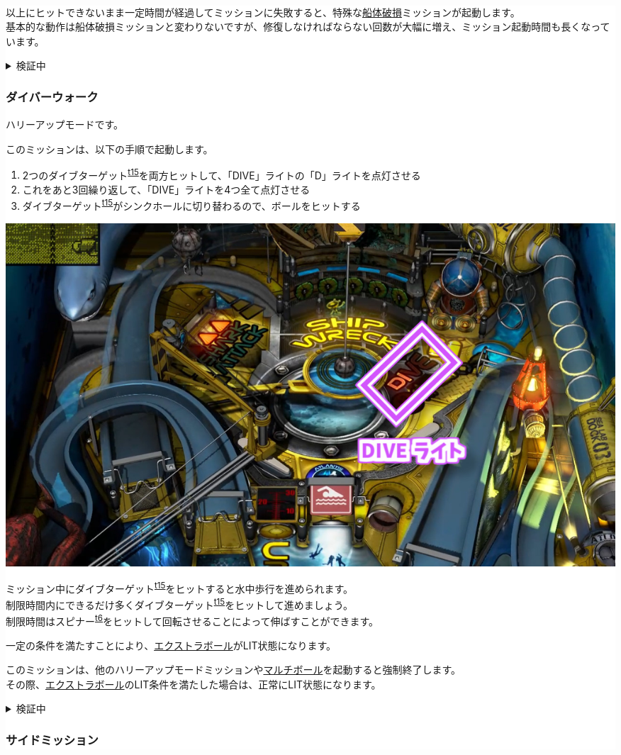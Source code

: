 以上にヒットできないまま一定時間が経過してミッションに失敗すると、特殊な[船体破損](#船体破損)ミッションが起動します。  
基本的な動作は船体破損ミッションと変わりないですが、修復しなければならない回数が大幅に増え、ミッション起動時間も長くなっています。  

<details><summary>検証中</summary></details>

### ダイバーウォーク

ハリーアップモードです。  

このミッションは、以下の手順で起動します。  

1. 2つのダイブターゲット<sup>[t15](#t15-ダイブターゲット)</sup>を両方ヒットして、「DIVE」ライトの「D」ライトを点灯させる
1. これをあと3回繰り返して、「DIVE」ライトを4つ全て点灯させる
1. ダイブターゲット<sup>[t15](#t15-ダイブターゲット)</sup>がシンクホールに切り替わるので、ボールをヒットする

![DIVEライト](./images/table_name_dive.jpg "DIVEライト")

ミッション中にダイブターゲット<sup>[t15](#t15-ダイブターゲット)</sup>をヒットすると水中歩行を進められます。  
制限時間内にできるだけ多くダイブターゲット<sup>[t15](#t15-ダイブターゲット)</sup>をヒットして進めましょう。  
制限時間はスピナー<sup>[t6](#t6-スピナー)</sup>をヒットして回転させることによって伸ばすことができます。  

一定の条件を満たすことにより、[エクストラボール](#エクストラボール)がLIT状態になります。  

このミッションは、他のハリーアップモードミッションや[マルチボール](#マルチボール)を起動すると強制終了します。  
その際、[エクストラボール](#エクストラボール)のLIT条件を満たした場合は、正常にLIT状態になります。  

<details><summary>検証中</summary></details>

### サイドミッション
